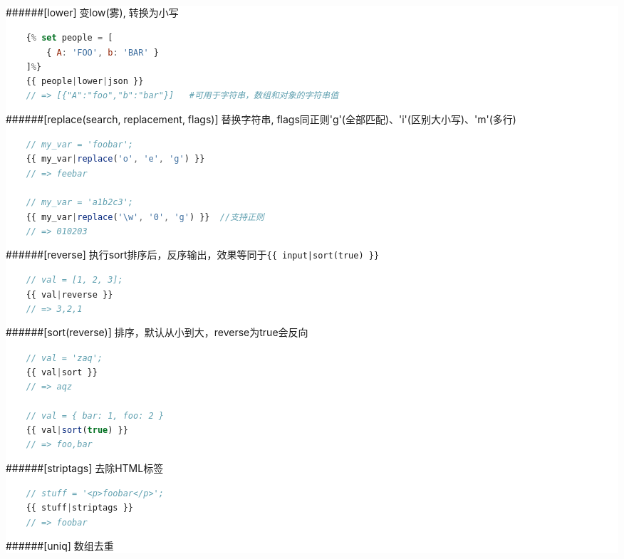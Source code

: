 ######[lower]
变low(雾), 转换为小写

```js
    {% set people = [
        { A: 'FOO', b: 'BAR' }
    ]%}
    {{ people|lower|json }}
    // => [{"A":"foo","b":"bar"}]   #可用于字符串，数组和对象的字符串值
```

######[replace(search, replacement, flags)]
替换字符串, flags同正则'g'(全部匹配)、'i'(区别大小写)、'm'(多行)

```js
    // my_var = 'foobar';
    {{ my_var|replace('o', 'e', 'g') }}
    // => feebar
      
    // my_var = 'a1b2c3';
    {{ my_var|replace('\w', '0', 'g') }}  //支持正则
    // => 010203
```

######[reverse]
执行sort排序后，反序输出，效果等同于`{{ input|sort(true) }}`

```js
    // val = [1, 2, 3];
    {{ val|reverse }}
    // => 3,2,1
```

######[sort(reverse)]
排序，默认从小到大，reverse为true会反向  

```js
    // val = 'zaq';
    {{ val|sort }}
    // => aqz  
    
    // val = { bar: 1, foo: 2 }
    {{ val|sort(true) }}
    // => foo,bar 
``` 

######[striptags]
去除HTML标签  

```js
    // stuff = '<p>foobar</p>';
    {{ stuff|striptags }}
    // => foobar
```

######[uniq]
数组去重  
